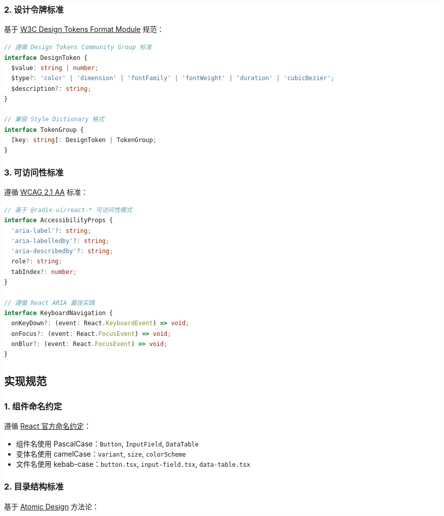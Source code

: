 ### 2. 设计令牌标准

基于 [W3C Design Tokens Format Module](https://www.w3.org/community/design-tokens/) 规范：

```typescript
// 遵循 Design Tokens Community Group 标准
interface DesignToken {
  $value: string | number;
  $type?: 'color' | 'dimension' | 'fontFamily' | 'fontWeight' | 'duration' | 'cubicBezier';
  $description?: string;
}

// 兼容 Style Dictionary 格式
interface TokenGroup {
  [key: string]: DesignToken | TokenGroup;
}
```

### 3. 可访问性标准

遵循 [WCAG 2.1 AA](https://www.w3.org/WAI/WCAG21/quickref/) 标准：

```typescript
// 基于 @radix-ui/react-* 可访问性模式
interface AccessibilityProps {
  'aria-label'?: string;
  'aria-labelledby'?: string;
  'aria-describedby'?: string;
  role?: string;
  tabIndex?: number;
}

// 遵循 React ARIA 最佳实践
interface KeyboardNavigation {
  onKeyDown?: (event: React.KeyboardEvent) => void;
  onFocus?: (event: React.FocusEvent) => void;
  onBlur?: (event: React.FocusEvent) => void;
}
```

## 实现规范

### 1. 组件命名约定

遵循 [React 官方命名约定](https://react.dev/learn/thinking-in-react)：

- 组件名使用 PascalCase：`Button`, `InputField`, `DataTable`
- 变体名使用 camelCase：`variant`, `size`, `colorScheme`
- 文件名使用 kebab-case：`button.tsx`, `input-field.tsx`, `data-table.tsx`

### 2. 目录结构标准

基于 [Atomic Design](https://atomicdesign.bradfrost.com/) 方法论：
